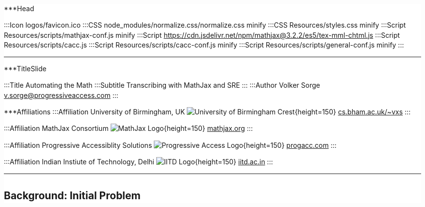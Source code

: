 ***Head

:::Icon logos/favicon.ico
:::CSS node_modules/normalize.css/normalize.css minify
:::CSS Resources/styles.css minify
:::Script Resources/scripts/mathjax-conf.js minify
:::Script https://cdn.jsdelivr.net/npm/mathjax@3.2.2/es5/tex-mml-chtml.js
:::Script Resources/scripts/cacc.js
:::Script Resources/scripts/cacc-conf.js minify
:::Script Resources/scripts/general-conf.js minify
:::

***

***TitleSlide

:::Title Automating the Math
:::Subtitle Transcribing with MathJax and SRE
:::
:::Author Volker Sorge
[v.sorge@progressiveaccess.com](mailto:v.sorge@progressiveaccess.com)
:::

***Affiliations
:::Affiliation
University of Birmingham, UK
![University of Birmingham Crest](Resources/logos/crest-new.jpg){height=150}
[cs.bham.ac.uk/~vxs](https://www.cs.bham.ac.uk/~vxs)
:::


:::Affiliation
MathJax Consortium
![MathJax Logo](Resources/logos/badge-square2.png){height=150}
[mathjax.org](https://mathjax.org)
:::

:::Affiliation
Progressive Accessiblity Solutions
![Progressive Access Logo](Resources/logos/logo2-small.png){height=150}
[progacc.com](https://progressiveaccess.com)
:::

:::Affiliation
Indian Instiute of Technology, Delhi
![IITD Logo](Resources/logos/iitd-logo-small.png){height=150}
[iitd.ac.in](https://iitd.ac.in)
:::

*******************

## Background: Initial Problem
